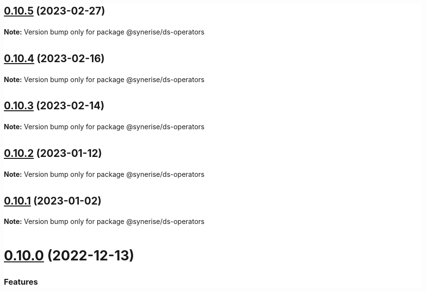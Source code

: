 

## [0.10.5](https://github.com/Synerise/synerise-design/compare/@synerise/ds-operators@0.10.4...@synerise/ds-operators@0.10.5) (2023-02-27)

**Note:** Version bump only for package @synerise/ds-operators





## [0.10.4](https://github.com/Synerise/synerise-design/compare/@synerise/ds-operators@0.10.3...@synerise/ds-operators@0.10.4) (2023-02-16)

**Note:** Version bump only for package @synerise/ds-operators





## [0.10.3](https://github.com/Synerise/synerise-design/compare/@synerise/ds-operators@0.10.2...@synerise/ds-operators@0.10.3) (2023-02-14)

**Note:** Version bump only for package @synerise/ds-operators





## [0.10.2](https://github.com/Synerise/synerise-design/compare/@synerise/ds-operators@0.10.1...@synerise/ds-operators@0.10.2) (2023-01-12)

**Note:** Version bump only for package @synerise/ds-operators





## [0.10.1](https://github.com/Synerise/synerise-design/compare/@synerise/ds-operators@0.10.0...@synerise/ds-operators@0.10.1) (2023-01-02)

**Note:** Version bump only for package @synerise/ds-operators





# [0.10.0](https://github.com/Synerise/synerise-design/compare/@synerise/ds-operators@0.9.29...@synerise/ds-operators@0.10.0) (2022-12-13)


### Features

